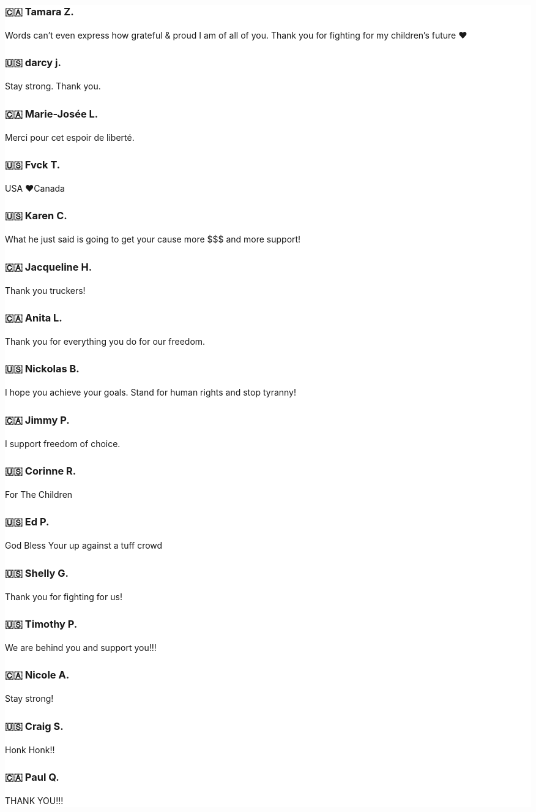 ### 🇨🇦 Tamara Z.
Words can’t even express how grateful & proud I am of all of you. Thank you for fighting for my children’s future  ❤️

### 🇺🇸 darcy j.
Stay strong.  Thank you.

### 🇨🇦 Marie-Josée L.
Merci pour cet espoir de liberté.

### 🇺🇸 Fvck T.
USA  ❤️Canada 

### 🇺🇸 Karen C.
What he just said is going to get your cause more $$$ and more support!

### 🇨🇦 Jacqueline H.
Thank you truckers!

### 🇨🇦 Anita L.
Thank you for everything you do for our freedom.

### 🇺🇸 Nickolas B.
I hope you achieve your goals.  Stand for human rights and stop tyranny!

### 🇨🇦 Jimmy P.
I support freedom of choice. 

### 🇺🇸 Corinne  R.
For The Children 

### 🇺🇸 Ed P.
God Bless Your up against a tuff crowd

### 🇺🇸 Shelly G.
Thank you for fighting for us!

### 🇺🇸 Timothy P.
We are behind you and support you!!!

### 🇨🇦 Nicole A.
Stay strong!

### 🇺🇸 Craig S.
Honk Honk!!

### 🇨🇦 Paul Q.
THANK YOU!!!
